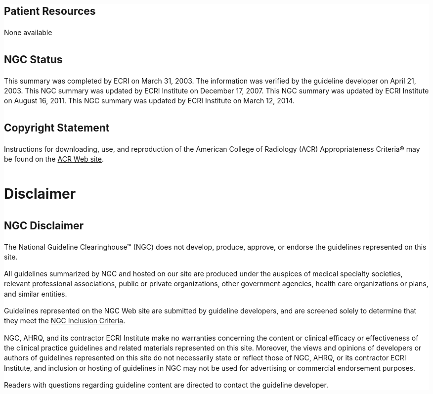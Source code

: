 

## Patient Resources



None available

## NGC Status



This summary was completed by ECRI on March 31, 2003. The information was verified by the guideline developer on April 21, 2003. This NGC summary was updated by ECRI Institute on December 17, 2007. This NGC summary was updated by ECRI Institute on August 16, 2011. This NGC summary was updated by ECRI Institute on March 12, 2014.

## Copyright Statement



Instructions for downloading, use, and reproduction of the American College of Radiology (ACR) Appropriateness Criteria® may be found on the [ACR Web site](http://www.acr.org/Quality-Safety/Appropriateness-Criteria/TermsConditions "ACR Web site").

# Disclaimer

## NGC Disclaimer



The National Guideline Clearinghouse™ (NGC) does not develop, produce, approve, or endorse the guidelines represented on this site.

All guidelines summarized by NGC and hosted on our site are produced under the auspices of medical specialty societies, relevant professional associations, public or private organizations, other government agencies, health care organizations or plans, and similar entities.

Guidelines represented on the NGC Web site are submitted by guideline developers, and are screened solely to determine that they meet the [NGC Inclusion Criteria](/help-and-about/summaries/inclusion-criteria).

NGC, AHRQ, and its contractor ECRI Institute make no warranties concerning the content or clinical efficacy or effectiveness of the clinical practice guidelines and related materials represented on this site. Moreover, the views and opinions of developers or authors of guidelines represented on this site do not necessarily state or reflect those of NGC, AHRQ, or its contractor ECRI Institute, and inclusion or hosting of guidelines in NGC may not be used for advertising or commercial endorsement purposes.

Readers with questions regarding guideline content are directed to contact the guideline developer.

